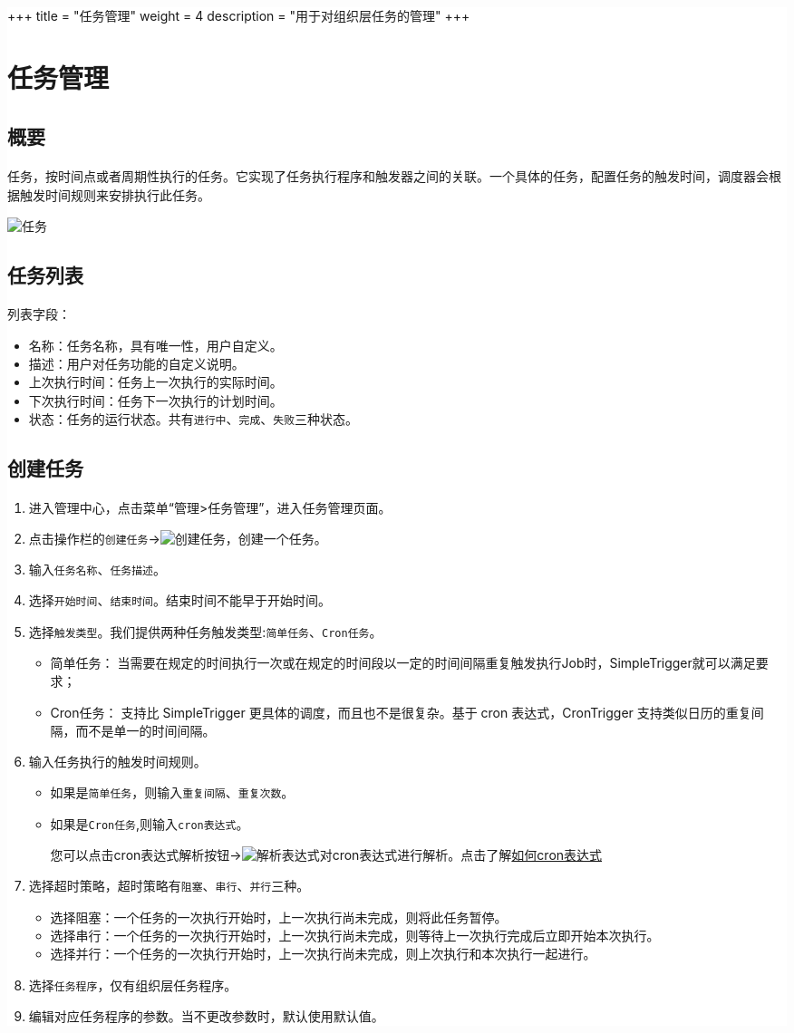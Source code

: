 +++
title = "任务管理"
weight = 4
description = "用于对组织层任务的管理"
+++

# 任务管理

## 概要

任务，按时间点或者周期性执行的任务。它实现了任务执行程序和触发器之间的关联。一个具体的任务，配置任务的触发时间，调度器会根据触发时间规则来安排执行此任务。

![任务](/docs/user-guide/manager-guide/image/job.jpg)

## 任务列表

列表字段：

- 名称：任务名称，具有唯一性，用户自定义。
- 描述：用户对任务功能的自定义说明。
- 上次执行时间：任务上一次执行的实际时间。
- 下次执行时间：任务下一次执行的计划时间。
- 状态：任务的运行状态。共有`进行中`、`完成`、`失败`三种状态。

## 创建任务

1. 进入管理中心，点击菜单“管理>任务管理”，进入任务管理页面。
2. 点击操作栏的`创建任务`→![创建任务](/docs/user-guide/manager-guide/image/create.png)，创建一个任务。
3. 输入`任务名称`、`任务描述`。
4. 选择`开始时间`、`结束时间`。结束时间不能早于开始时间。
5. 选择`触发类型`。我们提供两种任务触发类型:`简单任务`、`Cron任务`。
    - 简单任务： 当需要在规定的时间执行一次或在规定的时间段以一定的时间间隔重复触发执行Job时，SimpleTrigger就可以满足要求； 

    - Cron任务： 支持比 SimpleTrigger 更具体的调度，而且也不是很复杂。基于 cron 表达式，CronTrigger 支持类似日历的重复间隔，而不是单一的时间间隔。

6. 输入任务执行的触发时间规则。

    - 如果是`简单任务`，则输入`重复间隔`、`重复次数`。 

    - 如果是`Cron任务`,则输入`cron表达式`。

        您可以点击cron表达式解析按钮→![解析表达式](/docs/user-guide/manager-guide/image/cron.png)对cron表达式进行解析。点击了解[如何cron表达式](#cron)

7. 选择超时策略，超时策略有`阻塞`、`串行`、`并行`三种。

    - 选择阻塞：一个任务的一次执行开始时，上一次执行尚未完成，则将此任务暂停。
    - 选择串行：一个任务的一次执行开始时，上一次执行尚未完成，则等待上一次执行完成后立即开始本次执行。
    - 选择并行：一个任务的一次执行开始时，上一次执行尚未完成，则上次执行和本次执行一起进行。

8. 选择`任务程序`，仅有组织层任务程序。

9. 编辑对应任务程序的参数。当不更改参数时，默认使用默认值。

